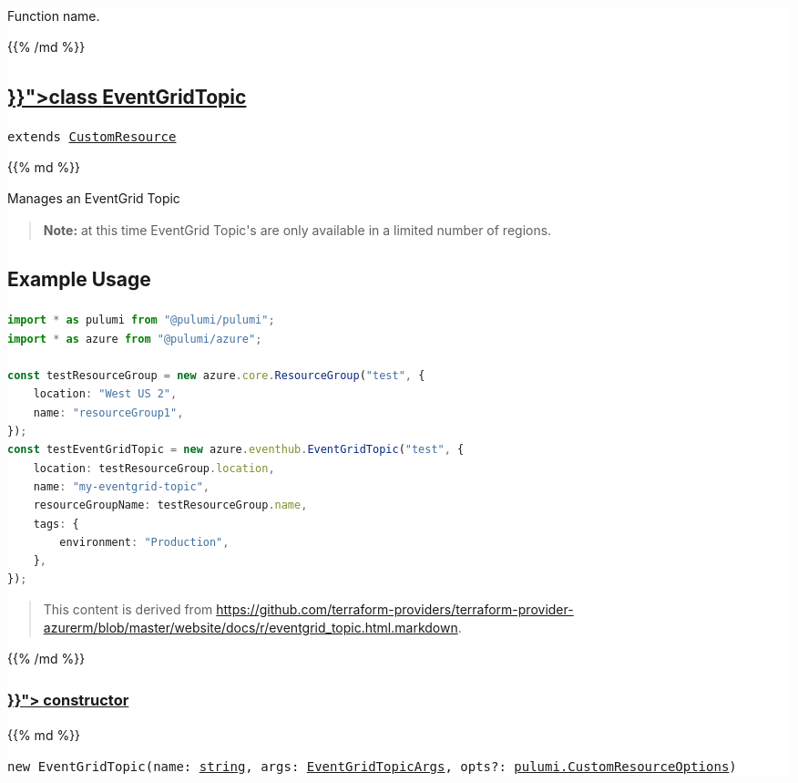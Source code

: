 Function name.

{{% /md %}}
</div>
</div>
<h2 class="pdoc-module-header" id="EventGridTopic">
<a class="pdoc-member-name" href="{{< pkg-url pkg="azure" path="eventhub/eventGridTopic.ts#L34" >}}">class <b>EventGridTopic</b></a>
</h2>
<div class="pdoc-module-contents">
<pre class="highlight"><span class='kd'>extends</span> <a href='/docs/reference/pkg/nodejs/pulumi/pulumi/#CustomResource'>CustomResource</a></pre>
{{% md %}}

Manages an EventGrid Topic

> **Note:** at this time EventGrid Topic's are only available in a limited number of regions.

## Example Usage

```typescript
import * as pulumi from "@pulumi/pulumi";
import * as azure from "@pulumi/azure";

const testResourceGroup = new azure.core.ResourceGroup("test", {
    location: "West US 2",
    name: "resourceGroup1",
});
const testEventGridTopic = new azure.eventhub.EventGridTopic("test", {
    location: testResourceGroup.location,
    name: "my-eventgrid-topic",
    resourceGroupName: testResourceGroup.name,
    tags: {
        environment: "Production",
    },
});
```

> This content is derived from https://github.com/terraform-providers/terraform-provider-azurerm/blob/master/website/docs/r/eventgrid_topic.html.markdown.

{{% /md %}}
<h3 class="pdoc-member-header" id="EventGridTopic-constructor">
<a class="pdoc-child-name" href="{{< pkg-url pkg="azure" path="eventhub/eventGridTopic.ts#L88" >}}"> <b>constructor</b></a>
</h3>
<div class="pdoc-member-contents">
{{% md %}}

<pre class="highlight"><span class='kd'></span><span class='kd'>new</span> EventGridTopic(name: <span class='kd'><a href='https://developer.mozilla.org/en-US/docs/Web/JavaScript/Reference/Global_Objects/String'>string</a></span>, args: <a href='#EventGridTopicArgs'>EventGridTopicArgs</a>, opts?: <a href='/docs/reference/pkg/nodejs/pulumi/pulumi/#CustomResourceOptions'>pulumi.CustomResourceOptions</a>)</pre>
